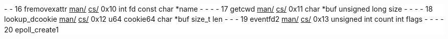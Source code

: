 <td>-</td>
<td>-</td>
</tr>
<tr>
<td align="center">16</td>
<td>fremovexattr</td>
<td align="center"><a target="_blank" rel="noopener" href="https://man7.org/linux/man-pages/man2/fremovexattr.2.html">man/</a> <a target="_blank" rel="noopener" href="https://source.chromium.org/search?ss=chromiumos&amp;q=SYSCALL_DEFINE.*fremovexattr">cs/</a></td>
<td align="center">0x10</td>
<td>int fd</td>
<td>const char *name</td>
<td>-</td>
<td>-</td>
<td>-</td>
<td>-</td>
</tr>
<tr>
<td align="center">17</td>
<td>getcwd</td>
<td align="center"><a target="_blank" rel="noopener" href="https://man7.org/linux/man-pages/man2/getcwd.2.html">man/</a> <a target="_blank" rel="noopener" href="https://source.chromium.org/search?ss=chromiumos&amp;q=SYSCALL_DEFINE.*getcwd">cs/</a></td>
<td align="center">0x11</td>
<td>char *buf</td>
<td>unsigned long size</td>
<td>-</td>
<td>-</td>
<td>-</td>
<td>-</td>
</tr>
<tr>
<td align="center">18</td>
<td>lookup_dcookie</td>
<td align="center"><a target="_blank" rel="noopener" href="https://man7.org/linux/man-pages/man2/lookup_dcookie.2.html">man/</a> <a target="_blank" rel="noopener" href="https://source.chromium.org/search?ss=chromiumos&amp;q=SYSCALL_DEFINE.*lookup_dcookie">cs/</a></td>
<td align="center">0x12</td>
<td>u64 cookie64</td>
<td>char *buf</td>
<td>size_t len</td>
<td>-</td>
<td>-</td>
<td>-</td>
</tr>
<tr>
<td align="center">19</td>
<td>eventfd2</td>
<td align="center"><a target="_blank" rel="noopener" href="https://man7.org/linux/man-pages/man2/eventfd2.2.html">man/</a> <a target="_blank" rel="noopener" href="https://source.chromium.org/search?ss=chromiumos&amp;q=SYSCALL_DEFINE.*eventfd2">cs/</a></td>
<td align="center">0x13</td>
<td>unsigned int count</td>
<td>int flags</td>
<td>-</td>
<td>-</td>
<td>-</td>
<td>-</td>
</tr>
<tr>
<td align="center">20</td>
<td>epoll_create1</td>